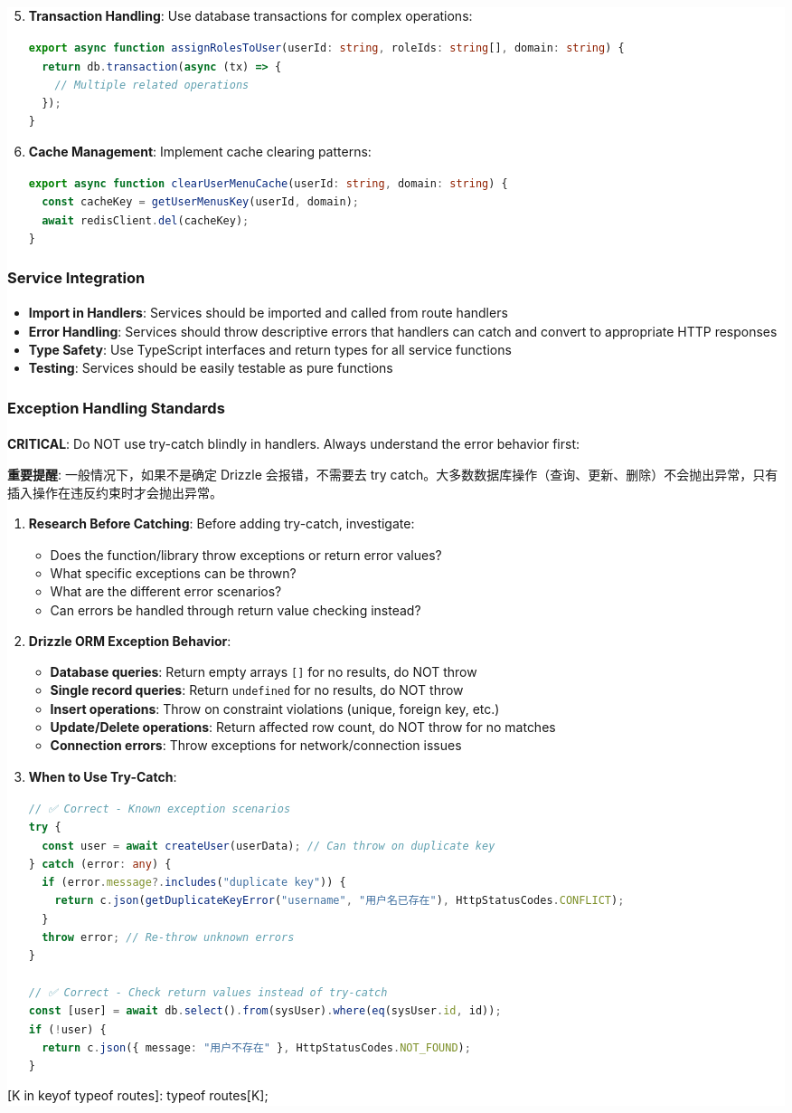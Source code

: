 5. **Transaction Handling**: Use database transactions for complex operations:

   ```typescript
   export async function assignRolesToUser(userId: string, roleIds: string[], domain: string) {
     return db.transaction(async (tx) => {
       // Multiple related operations
     });
   }
   ```

6. **Cache Management**: Implement cache clearing patterns:

   ```typescript
   export async function clearUserMenuCache(userId: string, domain: string) {
     const cacheKey = getUserMenusKey(userId, domain);
     await redisClient.del(cacheKey);
   }
   ```

### Service Integration

- **Import in Handlers**: Services should be imported and called from route handlers
- **Error Handling**: Services should throw descriptive errors that handlers can catch and convert to appropriate HTTP responses
- **Type Safety**: Use TypeScript interfaces and return types for all service functions
- **Testing**: Services should be easily testable as pure functions

### Exception Handling Standards

**CRITICAL**: Do NOT use try-catch blindly in handlers. Always understand the error behavior first:

**重要提醒**: 一般情况下，如果不是确定 Drizzle 会报错，不需要去 try catch。大多数数据库操作（查询、更新、删除）不会抛出异常，只有插入操作在违反约束时才会抛出异常。

1. **Research Before Catching**: Before adding try-catch, investigate:
   - Does the function/library throw exceptions or return error values?
   - What specific exceptions can be thrown?
   - What are the different error scenarios?
   - Can errors be handled through return value checking instead?

2. **Drizzle ORM Exception Behavior**:
   - **Database queries**: Return empty arrays `[]` for no results, do NOT throw
   - **Single record queries**: Return `undefined` for no results, do NOT throw
   - **Insert operations**: Throw on constraint violations (unique, foreign key, etc.)
   - **Update/Delete operations**: Return affected row count, do NOT throw for no matches
   - **Connection errors**: Throw exceptions for network/connection issues

3. **When to Use Try-Catch**:
   ```typescript
   // ✅ Correct - Known exception scenarios
   try {
     const user = await createUser(userData); // Can throw on duplicate key
   } catch (error: any) {
     if (error.message?.includes("duplicate key")) {
       return c.json(getDuplicateKeyError("username", "用户名已存在"), HttpStatusCodes.CONFLICT);
     }
     throw error; // Re-throw unknown errors
   }

   // ✅ Correct - Check return values instead of try-catch
   const [user] = await db.select().from(sysUser).where(eq(sysUser.id, id));
   if (!user) {
     return c.json({ message: "用户不存在" }, HttpStatusCodes.NOT_FOUND);
   }
   ```


  [K in keyof typeof routes]: typeof routes[K];